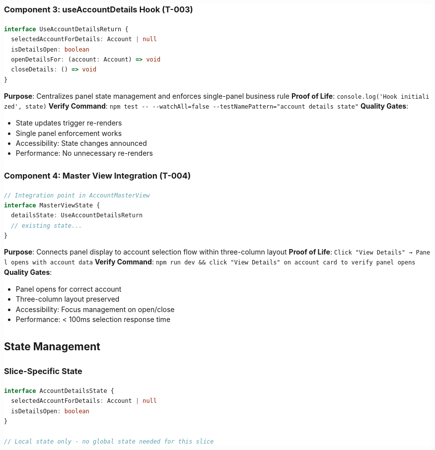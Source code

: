 ### Component 3: useAccountDetails Hook (T-003)

```typescript
interface UseAccountDetailsReturn {
  selectedAccountForDetails: Account | null
  isDetailsOpen: boolean
  openDetailsFor: (account: Account) => void
  closeDetails: () => void
}
```

**Purpose**: Centralizes panel state management and enforces single-panel business rule
**Proof of Life**: `console.log('Hook initialized', state)`
**Verify Command**: `npm test -- --watchAll=false --testNamePattern="account details state"`
**Quality Gates**:

- State updates trigger re-renders
- Single panel enforcement works
- Accessibility: State changes announced
- Performance: No unnecessary re-renders

### Component 4: Master View Integration (T-004)

```typescript
// Integration point in AccountMasterView
interface MasterViewState {
  detailsState: UseAccountDetailsReturn
  // existing state...
}
```

**Purpose**: Connects panel display to account selection flow within three-column layout
**Proof of Life**: `Click "View Details" → Panel opens with account data`
**Verify Command**: `npm run dev && click "View Details" on account card to verify panel opens`
**Quality Gates**:

- Panel opens for correct account
- Three-column layout preserved
- Accessibility: Focus management on open/close
- Performance: < 100ms selection response time

## State Management

### Slice-Specific State

```typescript
interface AccountDetailsState {
  selectedAccountForDetails: Account | null
  isDetailsOpen: boolean
}

// Local state only - no global state needed for this slice
```
